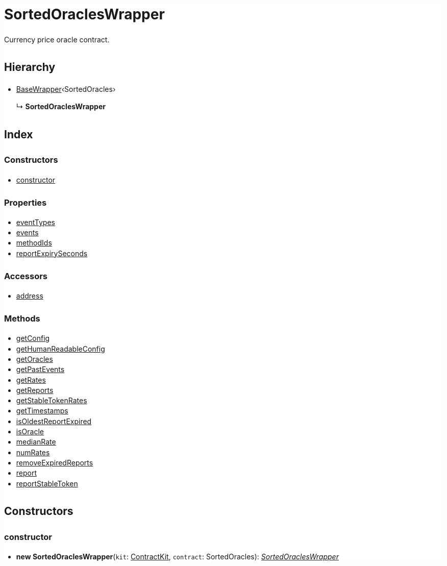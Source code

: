 # SortedOraclesWrapper

Currency price oracle contract.

## Hierarchy

* [BaseWrapper]()‹SortedOracles›

  ↳ **SortedOraclesWrapper**

## Index

### Constructors

* [constructor]()

### Properties

* [eventTypes]()
* [events]()
* [methodIds]()
* [reportExpirySeconds]()

### Accessors

* [address]()

### Methods

* [getConfig]()
* [getHumanReadableConfig]()
* [getOracles]()
* [getPastEvents]()
* [getRates]()
* [getReports]()
* [getStableTokenRates]()
* [getTimestamps]()
* [isOldestReportExpired]()
* [isOracle]()
* [medianRate]()
* [numRates]()
* [removeExpiredReports]()
* [report]()
* [reportStableToken]()

## Constructors

### constructor

+ **new SortedOraclesWrapper**\(`kit`: [ContractKit](), `contract`: SortedOracles\): [_SortedOraclesWrapper_]()
